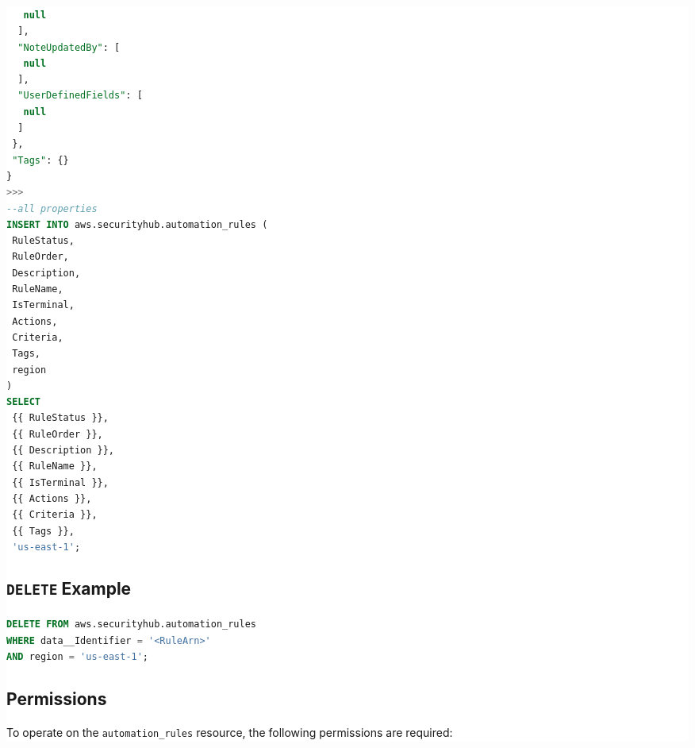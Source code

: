 ```sql
   null
  ],
  "NoteUpdatedBy": [
   null
  ],
  "UserDefinedFields": [
   null
  ]
 },
 "Tags": {}
}
>>>
--all properties
INSERT INTO aws.securityhub.automation_rules (
 RuleStatus,
 RuleOrder,
 Description,
 RuleName,
 IsTerminal,
 Actions,
 Criteria,
 Tags,
 region
)
SELECT 
 {{ RuleStatus }},
 {{ RuleOrder }},
 {{ Description }},
 {{ RuleName }},
 {{ IsTerminal }},
 {{ Actions }},
 {{ Criteria }},
 {{ Tags }},
 'us-east-1';
```

</TabItem>
</Tabs>

## `DELETE` Example

```sql
DELETE FROM aws.securityhub.automation_rules
WHERE data__Identifier = '<RuleArn>'
AND region = 'us-east-1';
```

## Permissions

To operate on the <code>automation_rules</code> resource, the following permissions are required:
